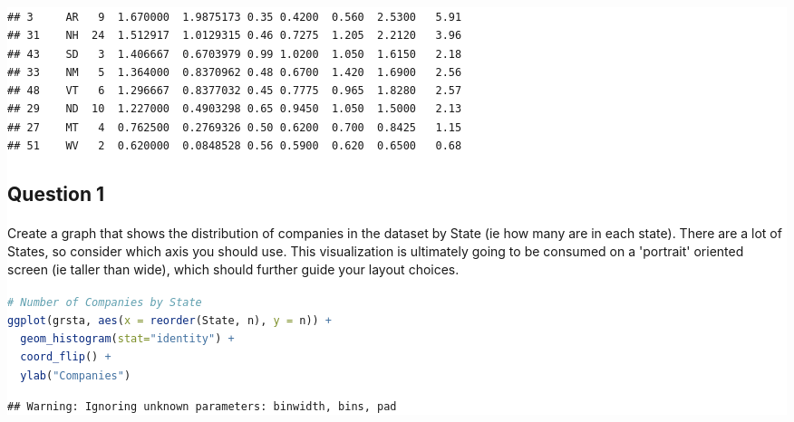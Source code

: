 ```
## 3     AR   9  1.670000  1.9875173 0.35 0.4200  0.560  2.5300   5.91
## 31    NH  24  1.512917  1.0129315 0.46 0.7275  1.205  2.2120   3.96
## 43    SD   3  1.406667  0.6703979 0.99 1.0200  1.050  1.6150   2.18
## 33    NM   5  1.364000  0.8370962 0.48 0.6700  1.420  1.6900   2.56
## 48    VT   6  1.296667  0.8377032 0.45 0.7775  0.965  1.8280   2.57
## 29    ND  10  1.227000  0.4903298 0.65 0.9450  1.050  1.5000   2.13
## 27    MT   4  0.762500  0.2769326 0.50 0.6200  0.700  0.8425   1.15
## 51    WV   2  0.620000  0.0848528 0.56 0.5900  0.620  0.6500   0.68
```

## Question 1

Create a graph that shows the distribution of companies in the dataset by State (ie how many are in each state). There are a lot of States, so consider which axis you should use. This visualization is ultimately going to be consumed on a 'portrait' oriented screen (ie taller than wide), which should further guide your layout choices.


```r
# Number of Companies by State
ggplot(grsta, aes(x = reorder(State, n), y = n)) + 
  geom_histogram(stat="identity") + 
  coord_flip() + 
  ylab("Companies")
```

```
## Warning: Ignoring unknown parameters: binwidth, bins, pad
```
